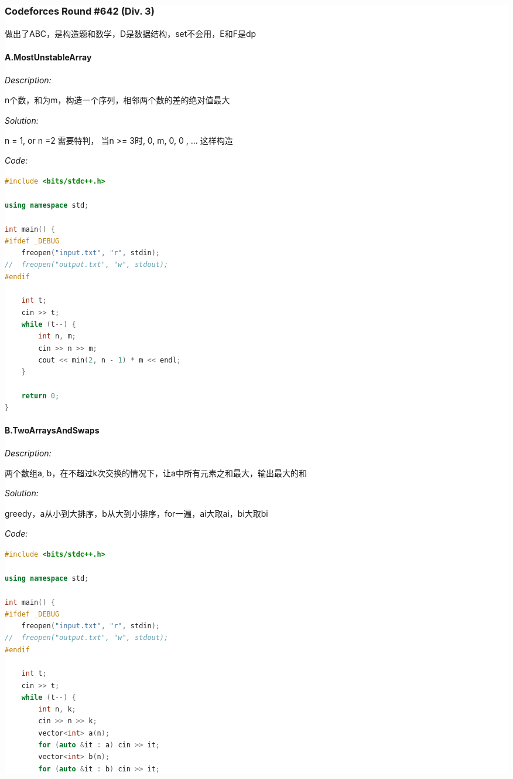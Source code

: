 ### Codeforces Round #642 (Div. 3)
做出了ABC，是构造题和数学，D是数据结构，set不会用，E和F是dp


#### A.MostUnstableArray
*Description:*

n个数，和为m，构造一个序列，相邻两个数的差的绝对值最大

*Solution:*

n = 1, or n =2 需要特判， 当n >= 3时, 0, m, 0, 0 , ... 这样构造

*Code:*

```cpp
#include <bits/stdc++.h>

using namespace std;

int main() {
#ifdef _DEBUG
	freopen("input.txt", "r", stdin);
//	freopen("output.txt", "w", stdout);
#endif
	
	int t;
	cin >> t;
	while (t--) {
		int n, m;
		cin >> n >> m;
		cout << min(2, n - 1) * m << endl;
	}
	
	return 0;
}
```

#### B.TwoArraysAndSwaps
*Description:*

两个数组a, b，在不超过k次交换的情况下，让a中所有元素之和最大，输出最大的和

*Solution:*

greedy，a从小到大排序，b从大到小排序，for一遍，ai大取ai，bi大取bi

*Code:*
```cpp
#include <bits/stdc++.h>

using namespace std;

int main() {
#ifdef _DEBUG
	freopen("input.txt", "r", stdin);
//	freopen("output.txt", "w", stdout);
#endif
	
	int t;
	cin >> t;
	while (t--) {
		int n, k;
		cin >> n >> k;
		vector<int> a(n);
		for (auto &it : a) cin >> it;
		vector<int> b(n);
		for (auto &it : b) cin >> it;
```